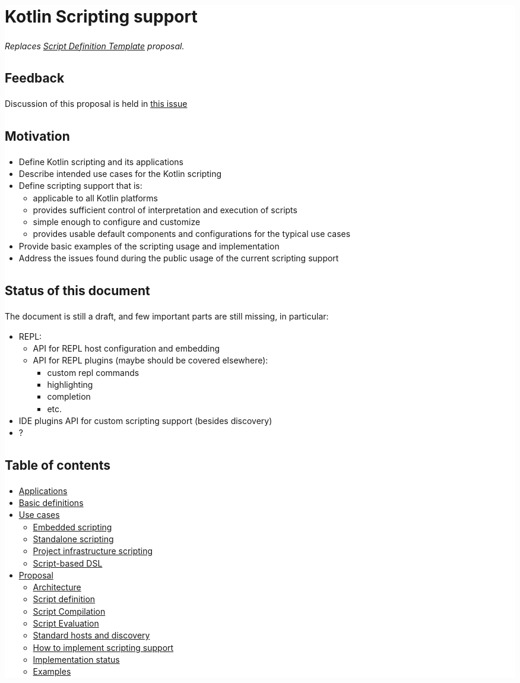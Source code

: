 
# Kotlin Scripting support

*Replaces [Script Definition Template](https://github.com/Kotlin/KEEP/blob/master/proposals/script-definition-template.md)
proposal.*

## Feedback

Discussion of this proposal is held in [this issue](https://github.com/Kotlin/KEEP/issues/75)

## Motivation

- Define Kotlin scripting and its applications
- Describe intended use cases for the Kotlin scripting
- Define scripting support that is: 
  - applicable to all Kotlin platforms
  - provides sufficient control of interpretation and execution of scripts
  - simple enough to configure and customize
  - provides usable default components and configurations for the typical use cases    
- Provide basic examples of the scripting usage and implementation
- Address the issues found during the public usage of the current scripting support 

## Status of this document

The document is still a draft, and few important parts are still missing, in particular:

- REPL:
  - API for REPL host configuration and embedding
  - API for REPL plugins (maybe should be covered elsewhere):
    - custom repl commands
    - highlighting
    - completion
    - etc.
- IDE plugins API for custom scripting support (besides discovery)
- ?         

## Table of contents

- [Applications](#applications)
- [Basic definitions](#basic-definitions)
- [Use cases](#use-cases)
  - [Embedded scripting](#embedded-scripting)
  - [Standalone scripting](#standalone-scripting)
  - [Project infrastructure scripting](#project-infrastructure-scripting)
  - [Script-based DSL](#script-based-dsl)
- [Proposal](#proposal)
  - [Architecture](#architecture)
  - [Script definition](#script-definition)
  - [Script Compilation](#script-compilation)
  - [Script Evaluation](#script-evaluation)
  - [Standard hosts and discovery](#standard-hosts-and-discovery)
  - [How to implement scripting support](#how-to-implement-scripting-support)
  - [Implementation status](#implementation-status)
  - [Examples](#examples)

